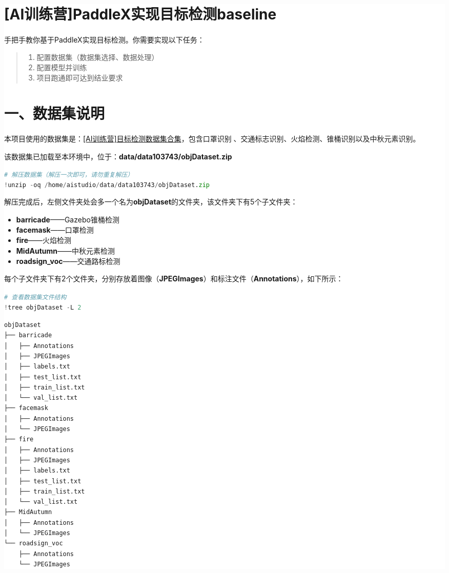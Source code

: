 # [AI训练营]PaddleX实现目标检测baseline

手把手教你基于PaddleX实现目标检测。你需要实现以下任务：

> 1. 配置数据集（数据集选择、数据处理）
> 2. 配置模型并训练
> 3. 项目跑通即可达到结业要求

# 一、数据集说明

本项目使用的数据集是：[[AI训练营]目标检测数据集合集](https://aistudio.baidu.com/aistudio/datasetdetail/103743)，包含口罩识别 、交通标志识别、火焰检测、锥桶识别以及中秋元素识别。

该数据集已加载至本环境中，位于：**data/data103743/objDataset.zip**


```python
# 解压数据集（解压一次即可，请勿重复解压）
!unzip -oq /home/aistudio/data/data103743/objDataset.zip
```

解压完成后，左侧文件夹处会多一个名为**objDataset**的文件夹，该文件夹下有5个子文件夹：
- **barricade**——Gazebo锥桶检测
- **facemask**——口罩检测
- **fire**——火焰检测
- **MidAutumn**——中秋元素检测
- **roadsign_voc**——交通路标检测

每个子文件夹下有2个文件夹，分别存放着图像（**JPEGImages**）和标注文件（**Annotations**），如下所示：


```python
# 查看数据集文件结构
!tree objDataset -L 2
```

    objDataset
    ├── barricade
    │   ├── Annotations
    │   ├── JPEGImages
    │   ├── labels.txt
    │   ├── test_list.txt
    │   ├── train_list.txt
    │   └── val_list.txt
    ├── facemask
    │   ├── Annotations
    │   └── JPEGImages
    ├── fire
    │   ├── Annotations
    │   ├── JPEGImages
    │   ├── labels.txt
    │   ├── test_list.txt
    │   ├── train_list.txt
    │   └── val_list.txt
    ├── MidAutumn
    │   ├── Annotations
    │   └── JPEGImages
    └── roadsign_voc
        ├── Annotations
        └── JPEGImages
    